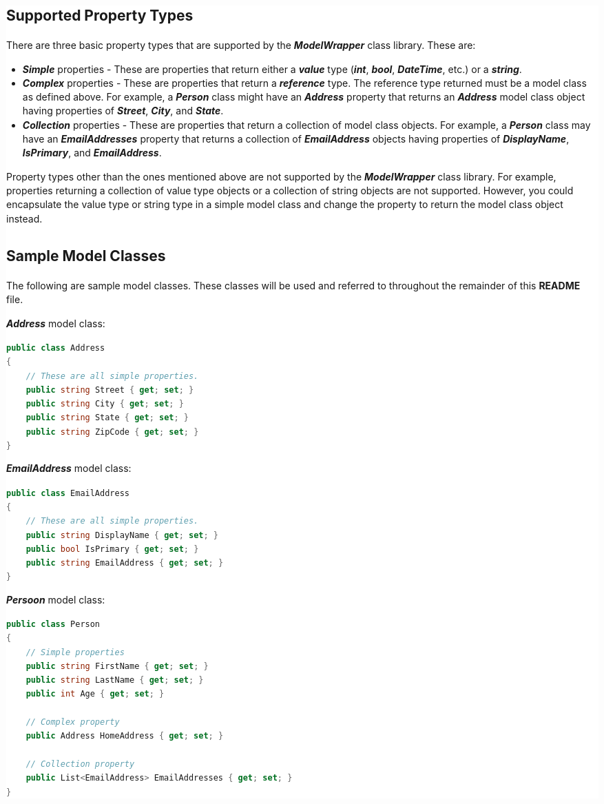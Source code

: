 ## Supported Property Types
There are three basic property types that are supported by the ___ModelWrapper___ class library. These are:

- ___Simple___ properties - These are properties that return either a ___value___ type (___int___, ___bool___, ___DateTime___, etc.) or a ___string___.
- ___Complex___ properties - These are properties that return a ___reference___ type. The reference type returned must be a model class as defined above.
  For example, a ___Person___ class might have an ___Address___ property that returns an ___Address___ model class object having properties of ___Street___,
  ___City___, and ___State___.
- ___Collection___ properties - These are properties that return a collection of model class objects. For example, a ___Person___ class may have an
  ___EmailAddresses___ property that returns a collection of ___EmailAddress___ objects having properties of ___DisplayName___, ___IsPrimary___, and
  ___EmailAddress___.

Property types other than the ones mentioned above are not supported by the ___ModelWrapper___ class library. For example, properties returning a
collection of value type objects or a collection of string objects are not supported. However, you could encapsulate the value type or string type in
a simple model class and change the property to return the model class object instead.

## Sample Model Classes
The following are sample model classes. These classes will be used and referred to throughout the remainder of this __README__ file.

___Address___ model class:
```csharp
public class Address
{
    // These are all simple properties.
    public string Street { get; set; }
    public string City { get; set; }
    public string State { get; set; }
    public string ZipCode { get; set; }
}
```

___EmailAddress___ model class:
```csharp
public class EmailAddress
{
    // These are all simple properties.
    public string DisplayName { get; set; }
    public bool IsPrimary { get; set; }
    public string EmailAddress { get; set; }
}
```

___Persoon___ model class:
```csharp
public class Person
{
    // Simple properties
    public string FirstName { get; set; }
    public string LastName { get; set; }
    public int Age { get; set; }

    // Complex property
    public Address HomeAddress { get; set; }

    // Collection property
    public List<EmailAddress> EmailAddresses { get; set; }
}
```